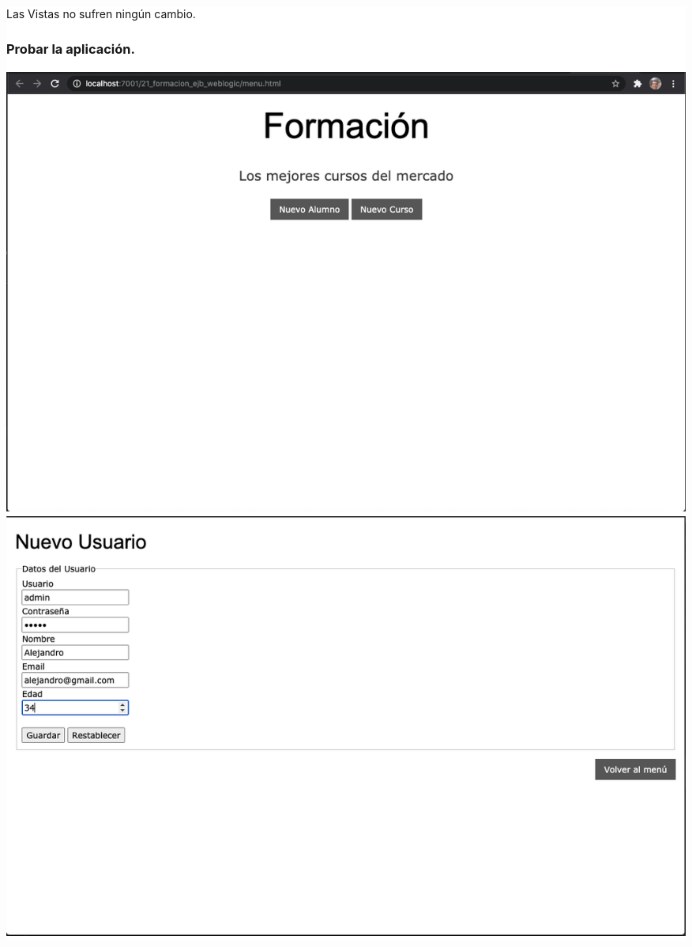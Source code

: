 Las Vistas no sufren ningún cambio.

### Probar la aplicación.

![21-28-ej](images/21-28-ej.png)
![21-29-ej](images/21-29-ej.png)